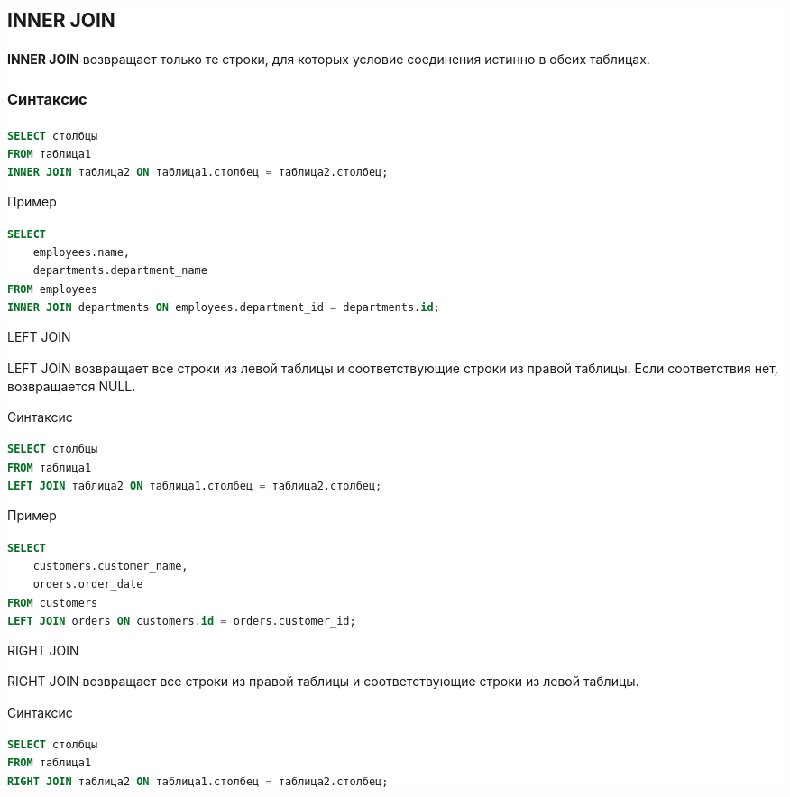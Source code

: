 </table>

## INNER JOIN

**INNER JOIN** возвращает только те строки, для которых условие соединения истинно в обеих таблицах.

### Синтаксис
```sql
SELECT столбцы
FROM таблица1
INNER JOIN таблица2 ON таблица1.столбец = таблица2.столбец;
```

Пример

```sql
SELECT 
    employees.name,
    departments.department_name
FROM employees
INNER JOIN departments ON employees.department_id = departments.id;
```

LEFT JOIN

LEFT JOIN возвращает все строки из левой таблицы и соответствующие строки из правой таблицы. Если соответствия нет, возвращается NULL.

Синтаксис

```sql
SELECT столбцы
FROM таблица1
LEFT JOIN таблица2 ON таблица1.столбец = таблица2.столбец;
```

Пример

```sql
SELECT 
    customers.customer_name,
    orders.order_date
FROM customers
LEFT JOIN orders ON customers.id = orders.customer_id;
```

RIGHT JOIN

RIGHT JOIN возвращает все строки из правой таблицы и соответствующие строки из левой таблицы.

Синтаксис

```sql
SELECT столбцы
FROM таблица1
RIGHT JOIN таблица2 ON таблица1.столбец = таблица2.столбец;
```
